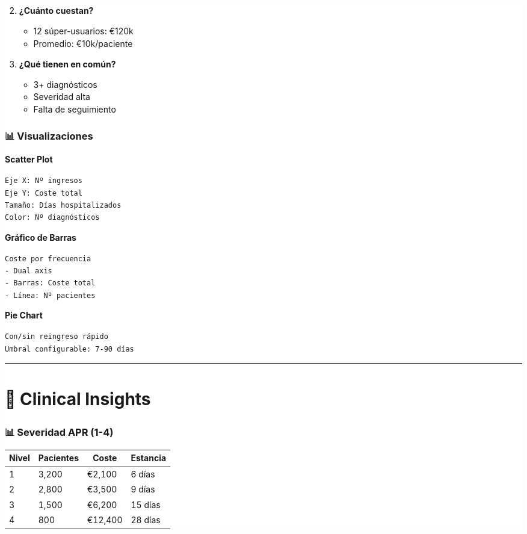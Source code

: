 2. **¿Cuánto cuestan?**
   - 12 súper-usuarios: €120k
   - Promedio: €10k/paciente

3. **¿Qué tienen en común?**
   - 3+ diagnósticos
   - Severidad alta
   - Falta de seguimiento

</v-clicks>

</div>

<div v-click>

### 📊 Visualizaciones

**Scatter Plot**
```
Eje X: Nº ingresos
Eje Y: Coste total
Tamaño: Días hospitalizados
Color: Nº diagnósticos
```

**Gráfico de Barras**
```
Coste por frecuencia
- Dual axis
- Barras: Coste total
- Línea: Nº pacientes
```

**Pie Chart**
```
Con/sin reingreso rápido
Umbral configurable: 7-90 días
```

</div>

</div>

---

# 🏥 Clinical Insights

<div class="grid grid-cols-2 gap-6">

<div>

### 📊 Severidad APR (1-4)

| Nivel | Pacientes | Coste | Estancia |
|-------|-----------|-------|----------|
| 1 | 3,200 | €2,100 | 6 días |
| 2 | 2,800 | €3,500 | 9 días |
| 3 | 1,500 | €6,200 | 15 días |
| 4 | 800 | €12,400 | 28 días |
